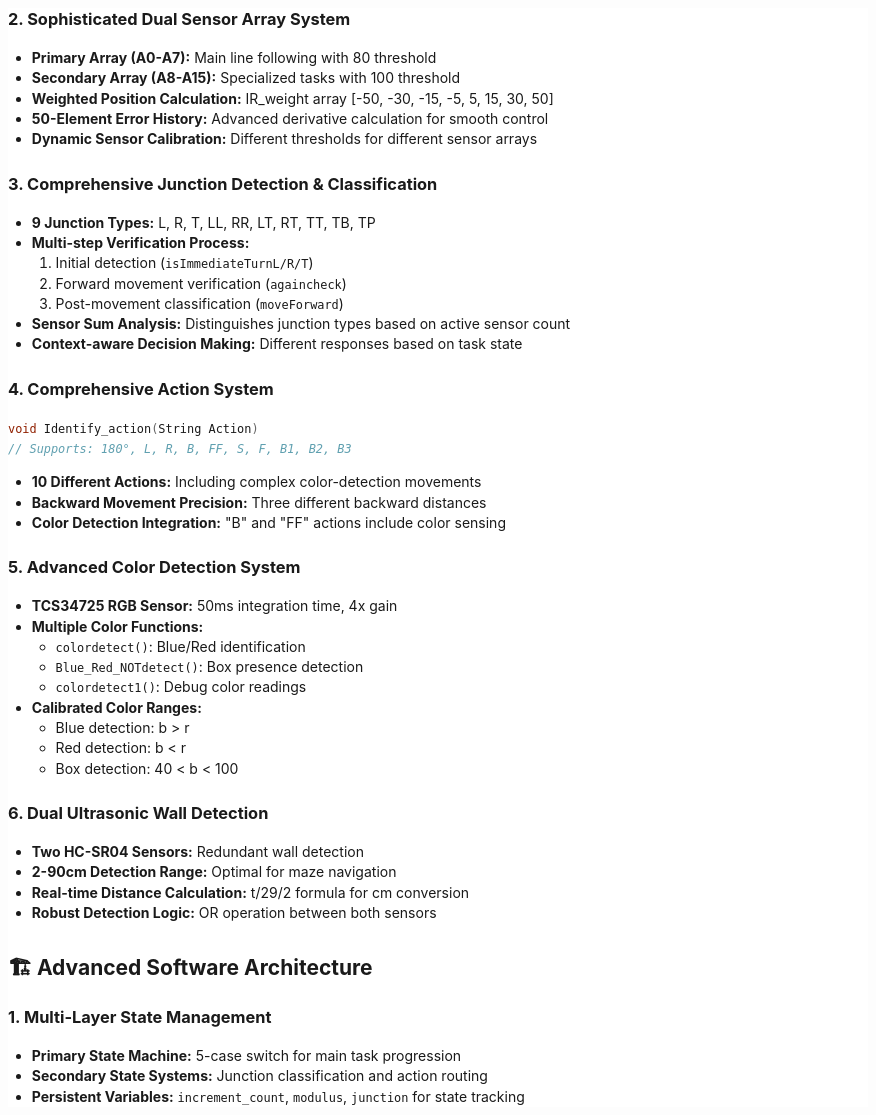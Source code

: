 ### 2. Sophisticated Dual Sensor Array System
- **Primary Array (A0-A7):** Main line following with 80 threshold
- **Secondary Array (A8-A15):** Specialized tasks with 100 threshold
- **Weighted Position Calculation:** IR_weight array [-50, -30, -15, -5, 5, 15, 30, 50]
- **50-Element Error History:** Advanced derivative calculation for smooth control
- **Dynamic Sensor Calibration:** Different thresholds for different sensor arrays

### 3. Comprehensive Junction Detection & Classification
- **9 Junction Types:** L, R, T, LL, RR, LT, RT, TT, TB, TP
- **Multi-step Verification Process:**
  1. Initial detection (`isImmediateTurnL/R/T`)
  2. Forward movement verification (`againcheck`)
  3. Post-movement classification (`moveForward`)
- **Sensor Sum Analysis:** Distinguishes junction types based on active sensor count
- **Context-aware Decision Making:** Different responses based on task state

### 4. Comprehensive Action System
```cpp
void Identify_action(String Action)
// Supports: 180°, L, R, B, FF, S, F, B1, B2, B3
```
- **10 Different Actions:** Including complex color-detection movements
- **Backward Movement Precision:** Three different backward distances
- **Color Detection Integration:** "B" and "FF" actions include color sensing

### 5. Advanced Color Detection System
- **TCS34725 RGB Sensor:** 50ms integration time, 4x gain
- **Multiple Color Functions:**
  - `colordetect()`: Blue/Red identification
  - `Blue_Red_NOTdetect()`: Box presence detection
  - `colordetect1()`: Debug color readings
- **Calibrated Color Ranges:**
  - Blue detection: b > r
  - Red detection: b < r
  - Box detection: 40 < b < 100

### 6. Dual Ultrasonic Wall Detection
- **Two HC-SR04 Sensors:** Redundant wall detection
- **2-90cm Detection Range:** Optimal for maze navigation
- **Real-time Distance Calculation:** t/29/2 formula for cm conversion
- **Robust Detection Logic:** OR operation between both sensors

## 🏗️ Advanced Software Architecture

### 1. Multi-Layer State Management
- **Primary State Machine:** 5-case switch for main task progression
- **Secondary State Systems:** Junction classification and action routing
- **Persistent Variables:** `increment_count`, `modulus`, `junction` for state tracking

